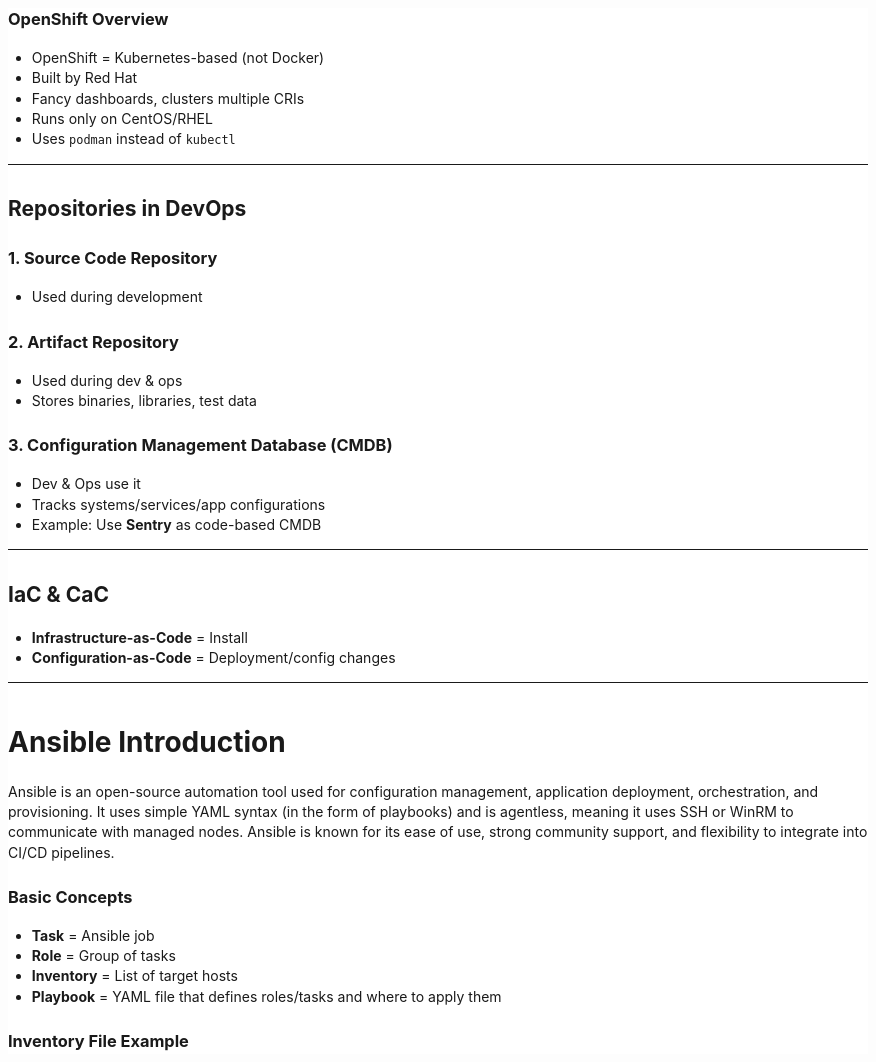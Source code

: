 
### OpenShift Overview

* OpenShift = Kubernetes-based (not Docker)
* Built by Red Hat
* Fancy dashboards, clusters multiple CRIs
* Runs only on CentOS/RHEL
* Uses `podman` instead of `kubectl`

---

## Repositories in DevOps

### 1. Source Code Repository

* Used during development

### 2. Artifact Repository

* Used during dev & ops
* Stores binaries, libraries, test data

### 3. Configuration Management Database (CMDB)

* Dev & Ops use it
* Tracks systems/services/app configurations
* Example: Use **Sentry** as code-based CMDB

---

## IaC & CaC

* **Infrastructure-as-Code** = Install
* **Configuration-as-Code** = Deployment/config changes

---

# Ansible Introduction

Ansible is an open-source automation tool used for configuration management, application deployment, orchestration, and provisioning. It uses simple YAML syntax (in the form of playbooks) and is agentless, meaning it uses SSH or WinRM to communicate with managed nodes. Ansible is known for its ease of use, strong community support, and flexibility to integrate into CI/CD pipelines.

### Basic Concepts

* **Task** = Ansible job
* **Role** = Group of tasks
* **Inventory** = List of target hosts
* **Playbook** = YAML file that defines roles/tasks and where to apply them

### Inventory File Example
